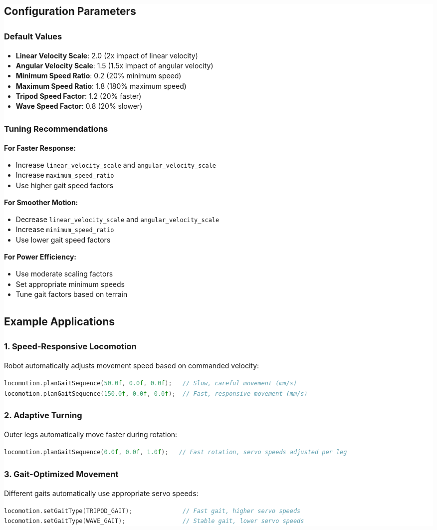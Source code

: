 ## Configuration Parameters

### Default Values

-   **Linear Velocity Scale**: 2.0 (2x impact of linear velocity)
-   **Angular Velocity Scale**: 1.5 (1.5x impact of angular velocity)
-   **Minimum Speed Ratio**: 0.2 (20% minimum speed)
-   **Maximum Speed Ratio**: 1.8 (180% maximum speed)
-   **Tripod Speed Factor**: 1.2 (20% faster)
-   **Wave Speed Factor**: 0.8 (20% slower)

### Tuning Recommendations

**For Faster Response:**

-   Increase `linear_velocity_scale` and `angular_velocity_scale`
-   Increase `maximum_speed_ratio`
-   Use higher gait speed factors

**For Smoother Motion:**

-   Decrease `linear_velocity_scale` and `angular_velocity_scale`
-   Increase `minimum_speed_ratio`
-   Use lower gait speed factors

**For Power Efficiency:**

-   Use moderate scaling factors
-   Set appropriate minimum speeds
-   Tune gait factors based on terrain

## Example Applications

### 1. Speed-Responsive Locomotion

Robot automatically adjusts movement speed based on commanded velocity:

```cpp
locomotion.planGaitSequence(50.0f, 0.0f, 0.0f);   // Slow, careful movement (mm/s)
locomotion.planGaitSequence(150.0f, 0.0f, 0.0f);  // Fast, responsive movement (mm/s)
```

### 2. Adaptive Turning

Outer legs automatically move faster during rotation:

```cpp
locomotion.planGaitSequence(0.0f, 0.0f, 1.0f);   // Fast rotation, servo speeds adjusted per leg
```

### 3. Gait-Optimized Movement

Different gaits automatically use appropriate servo speeds:

```cpp
locomotion.setGaitType(TRIPOD_GAIT);              // Fast gait, higher servo speeds
locomotion.setGaitType(WAVE_GAIT);                // Stable gait, lower servo speeds
```
